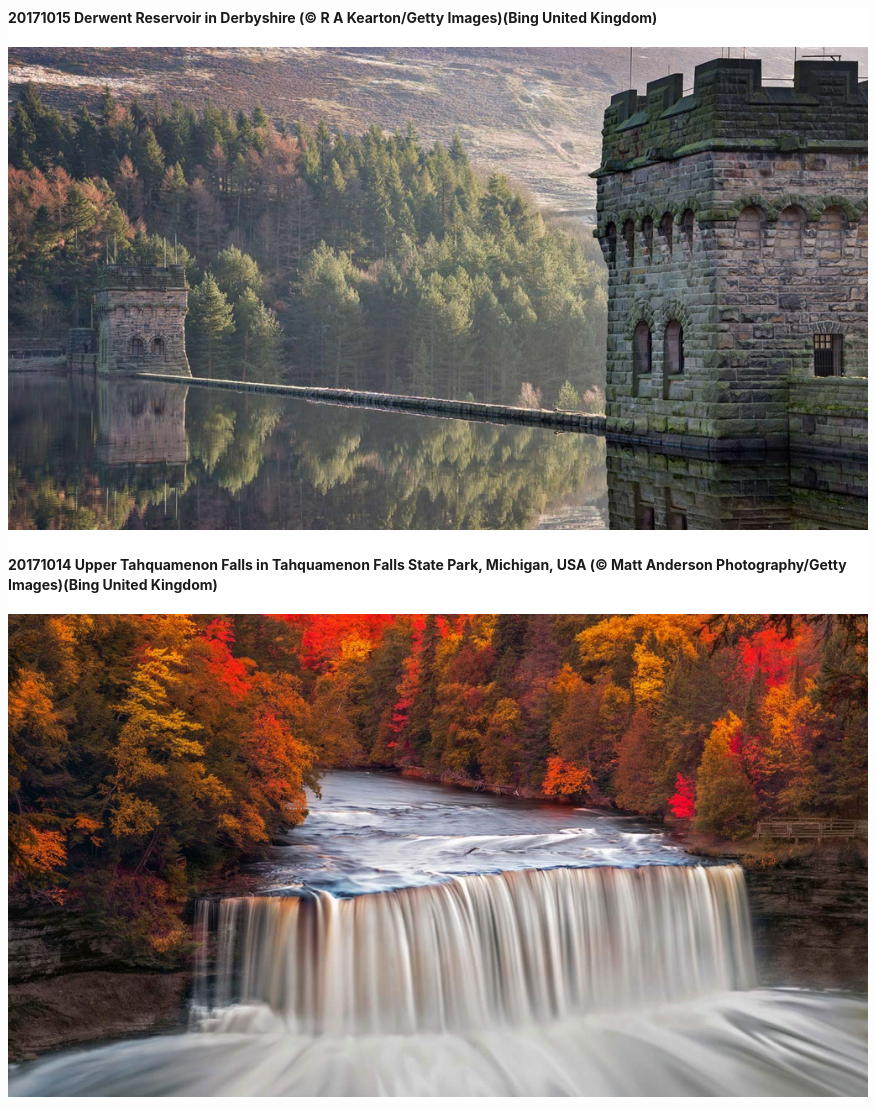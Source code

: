 #### 20171015 Derwent Reservoir in Derbyshire (© R A Kearton/Getty Images)(Bing United Kingdom)

![](20171015_DerwentDam_1366x768.jpg)

#### 20171014 Upper Tahquamenon Falls in Tahquamenon Falls State Park, Michigan, USA (© Matt Anderson Photography/Getty Images)(Bing United Kingdom)

![](20171014_TahquamenonFalls_1366x768.jpg)
